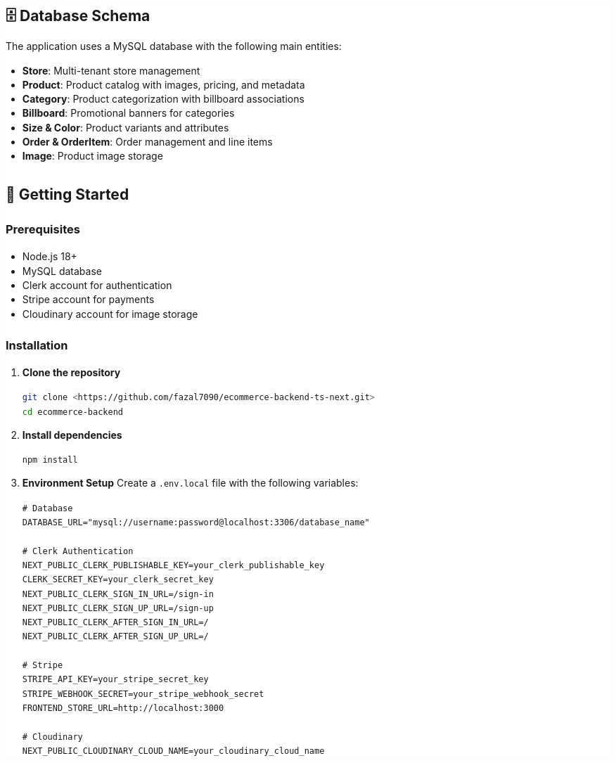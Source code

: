## 🗄️ Database Schema

The application uses a MySQL database with the following main entities:

- **Store**: Multi-tenant store management
- **Product**: Product catalog with images, pricing, and metadata
- **Category**: Product categorization with billboard associations
- **Billboard**: Promotional banners for categories
- **Size & Color**: Product variants and attributes
- **Order & OrderItem**: Order management and line items
- **Image**: Product image storage

## 🚀 Getting Started

### Prerequisites

- Node.js 18+ 
- MySQL database
- Clerk account for authentication
- Stripe account for payments
- Cloudinary account for image storage

### Installation

1. **Clone the repository**
   ```bash
   git clone <https://github.com/fazal7090/ecommerce-backend-ts-next.git>
   cd ecommerce-backend
   ```

2. **Install dependencies**
   ```bash
   npm install
   ```

3. **Environment Setup**
   Create a `.env.local` file with the following variables:
   ```env
   # Database
   DATABASE_URL="mysql://username:password@localhost:3306/database_name"

   # Clerk Authentication
   NEXT_PUBLIC_CLERK_PUBLISHABLE_KEY=your_clerk_publishable_key
   CLERK_SECRET_KEY=your_clerk_secret_key
   NEXT_PUBLIC_CLERK_SIGN_IN_URL=/sign-in
   NEXT_PUBLIC_CLERK_SIGN_UP_URL=/sign-up
   NEXT_PUBLIC_CLERK_AFTER_SIGN_IN_URL=/
   NEXT_PUBLIC_CLERK_AFTER_SIGN_UP_URL=/

   # Stripe
   STRIPE_API_KEY=your_stripe_secret_key
   STRIPE_WEBHOOK_SECRET=your_stripe_webhook_secret
   FRONTEND_STORE_URL=http://localhost:3000

   # Cloudinary
   NEXT_PUBLIC_CLOUDINARY_CLOUD_NAME=your_cloudinary_cloud_name
   ```
